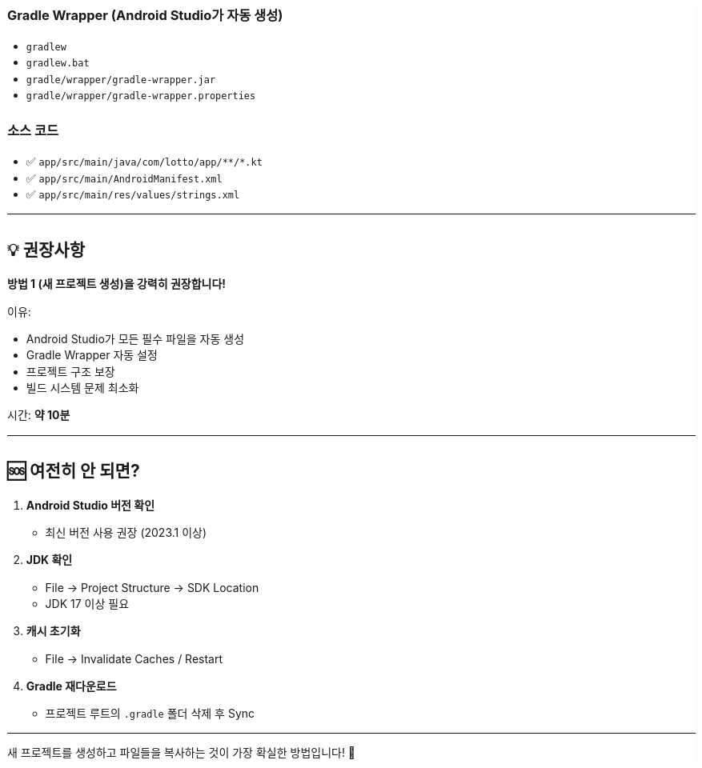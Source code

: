 ### Gradle Wrapper (Android Studio가 자동 생성)

- `gradlew`
- `gradlew.bat`
- `gradle/wrapper/gradle-wrapper.jar`
- `gradle/wrapper/gradle-wrapper.properties`

### 소스 코드

- ✅ `app/src/main/java/com/lotto/app/**/*.kt`
- ✅ `app/src/main/AndroidManifest.xml`
- ✅ `app/src/main/res/values/strings.xml`

---

## 💡 권장사항

**방법 1 (새 프로젝트 생성)을 강력히 권장합니다!**

이유:

- Android Studio가 모든 필수 파일을 자동 생성
- Gradle Wrapper 자동 설정
- 프로젝트 구조 보장
- 빌드 시스템 문제 최소화

시간: **약 10분**

---

## 🆘 여전히 안 되면?

1. **Android Studio 버전 확인**

   - 최신 버전 사용 권장 (2023.1 이상)

2. **JDK 확인**

   - File → Project Structure → SDK Location
   - JDK 17 이상 필요

3. **캐시 초기화**

   - File → Invalidate Caches / Restart

4. **Gradle 재다운로드**
   - 프로젝트 루트의 `.gradle` 폴더 삭제 후 Sync

---

새 프로젝트를 생성하고 파일들을 복사하는 것이 가장 확실한 방법입니다! 🚀
